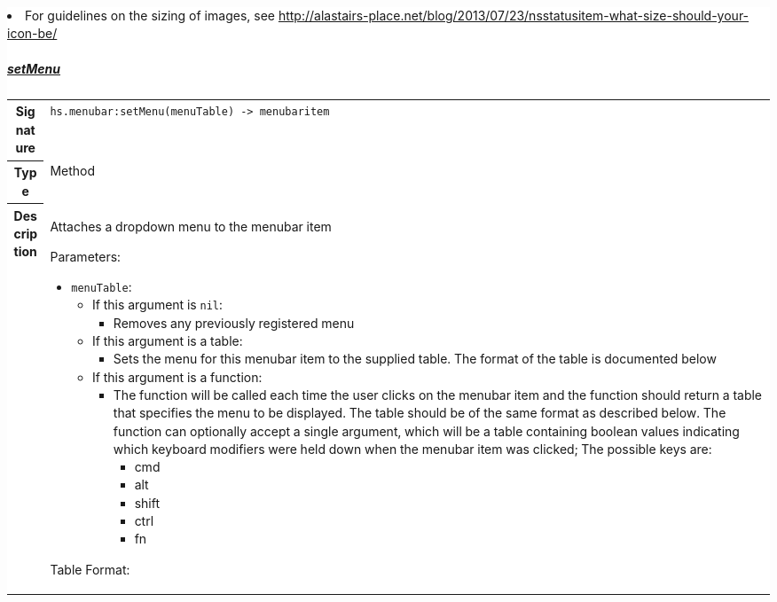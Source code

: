 <li>For guidelines on the sizing of images, see <a href="http://alastairs-place.net/blog/2013/07/23/nsstatusitem-what-size-should-your-icon-be/">http://alastairs-place.net/blog/2013/07/23/nsstatusitem-what-size-should-your-icon-be/</a></li>
</ul>
</td>
              </tr>
            </table>
          </section>
          <section id="setMenu">
            <a name="//apple_ref/cpp/Method/setMenu" class="dashAnchor"></a>
            <h5><a href="#setMenu">setMenu</a></h5>
            <table>
              <tr>
                <th>Signature</th>
                <td><code>hs.menubar:setMenu(menuTable) -&gt; menubaritem</code></td>
              </tr>
              <tr>
                <th>Type</th>
                <td>Method</td>
              </tr>
              <tr>
                <th>Description</th>
                <td><p>Attaches a dropdown menu to the menubar item</p>
<p>Parameters:</p>
<ul>
<li><code>menuTable</code>:<ul>
<li>If this argument is <code>nil</code>:<ul>
<li>Removes any previously registered menu</li>
</ul>
</li>
<li>If this argument is a table:<ul>
<li>Sets the menu for this menubar item to the supplied table. The format of the table is documented below</li>
</ul>
</li>
<li>If this argument is a function:<ul>
<li>The function will be called each time the user clicks on the menubar item and the function should return a table that specifies the menu to be displayed. The table should be of the same format as described below. The function can optionally accept a single argument, which will be a table containing boolean values indicating which keyboard modifiers were held down when the menubar item was clicked; The possible keys are:<ul>
<li>cmd</li>
<li>alt</li>
<li>shift</li>
<li>ctrl</li>
<li>fn</li>
</ul>
</li>
</ul>
</li>
</ul>
</li>
</ul>
<p>Table Format:</p>
